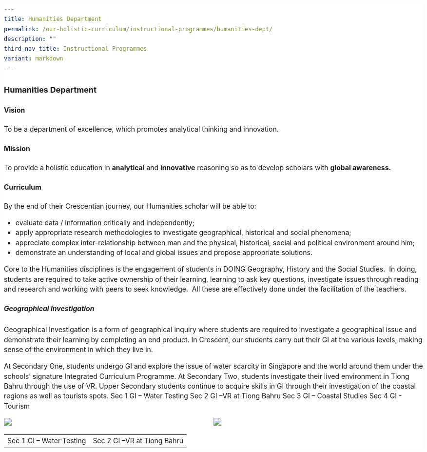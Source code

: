 ```yaml
---
title: Humanities Department
permalink: /our-holistic-curriculum/instructional-programmes/humanities-dept/
description: ""
third_nav_title: Instructional Programmes
variant: markdown
---
```

### **Humanities Department**
#### **Vision**
To be a department of excellence, which promotes analytical thinking and innovation.

#### **Mission**
To provide a holistic education in&nbsp;**analytical**&nbsp;and&nbsp;**innovative**&nbsp;reasoning so as to develop scholars with&nbsp;**global awareness.**

#### **Curriculum**
By the end of their Crescentian journey, our Humanities scholar will be able to:
*   evaluate data / information critically and independently;
*   apply appropriate research methodologies to investigate geographical, historical and social phenomena;
*   appreciate complex inter-relationship between man and the physical, historical, social and political environment around him;
*   demonstrate an understanding of local and global issues and propose appropriate solutions.

Core to the Humanities disciplines is the engagement of students in DOING Geography, History and the Social Studies.&nbsp; In doing, students are required to take active ownership of their learning, learning to ask key questions, investigate issues through reading and research and working with peers to seek knowledge.&nbsp; All these are effectively done under the facilitation of the teachers.

##### **Geographical Investigation**
Geographical Investigation is a form of geographical inquiry where students are required to investigate a geographical issue and demonstrate their learning by completing an end product. In Crescent, our students carry out their GI at the various levels, making sense of the environment in which they live in.

At Secondary One, students undergo GI and explore the issue of water scarcity in Singapore and the world around them under the schools’ signature Integrated Curriculum Programme.  At Secondary Two, students investigate their lived environment in Tiong Bahru through the use of VR.  Upper Secondary students continue to acquire skills in GI through their investigation of the coastal regions as well as tourists spots.   Sec 1 GI – Water Testing   Sec 2 GI –VR at Tiong Bahru Sec 3 GI – Coastal Studies Sec 4 GI - Tourism

<img src="/images/humanities1.jpg" style="width:45%" align="left">
<img src="/images/humanities2.jpg" style="width:50%" align="right">

<br clear="left">

|  |  |
|:---:|:---:|
| Sec 1 GI – Water Testing | Sec 2 GI –VR at Tiong Bahru |
